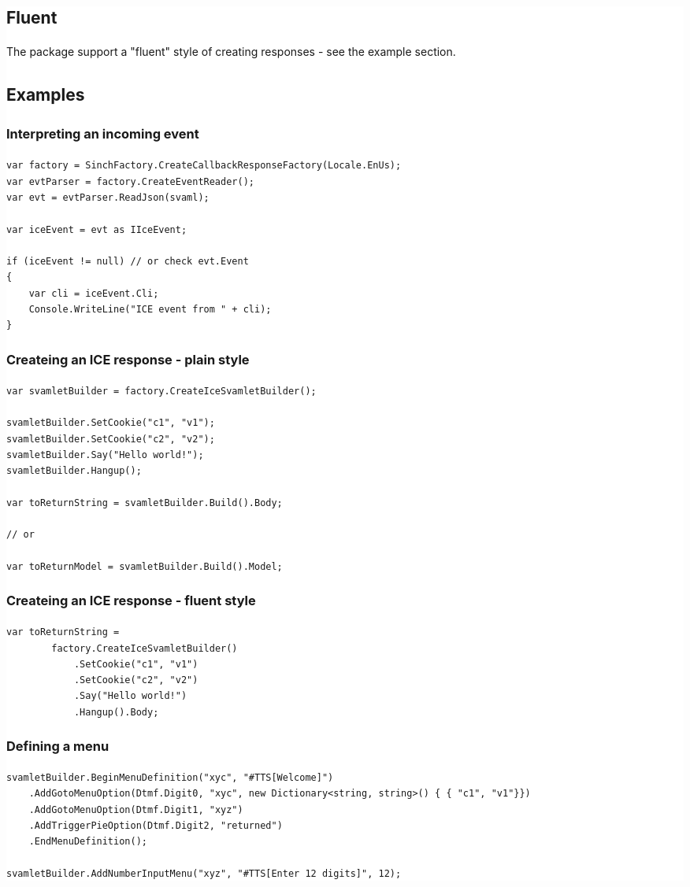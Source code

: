 ## Fluent
The package support a "fluent" style of creating responses - see the example section.

## Examples
### Interpreting an incoming event

	var factory = SinchFactory.CreateCallbackResponseFactory(Locale.EnUs);
	var evtParser = factory.CreateEventReader();
	var evt = evtParser.ReadJson(svaml);

	var iceEvent = evt as IIceEvent;
	
	if (iceEvent != null) // or check evt.Event
	{
		var cli = iceEvent.Cli;
		Console.WriteLine("ICE event from " + cli);
	}

### Createing an ICE response - plain style

    var svamletBuilder = factory.CreateIceSvamletBuilder();

    svamletBuilder.SetCookie("c1", "v1");
    svamletBuilder.SetCookie("c2", "v2");
    svamletBuilder.Say("Hello world!");
    svamletBuilder.Hangup();
	
	var toReturnString = svamletBuilder.Build().Body;

	// or

	var toReturnModel = svamletBuilder.Build().Model;


### Createing an ICE response - fluent style

	var toReturnString =
			factory.CreateIceSvamletBuilder()
                .SetCookie("c1", "v1")
                .SetCookie("c2", "v2")
                .Say("Hello world!")
                .Hangup().Body;

### Defining a menu

    svamletBuilder.BeginMenuDefinition("xyc", "#TTS[Welcome]")
        .AddGotoMenuOption(Dtmf.Digit0, "xyc", new Dictionary<string, string>() { { "c1", "v1"}})
        .AddGotoMenuOption(Dtmf.Digit1, "xyz")
        .AddTriggerPieOption(Dtmf.Digit2, "returned")
        .EndMenuDefinition();

    svamletBuilder.AddNumberInputMenu("xyz", "#TTS[Enter 12 digits]", 12);